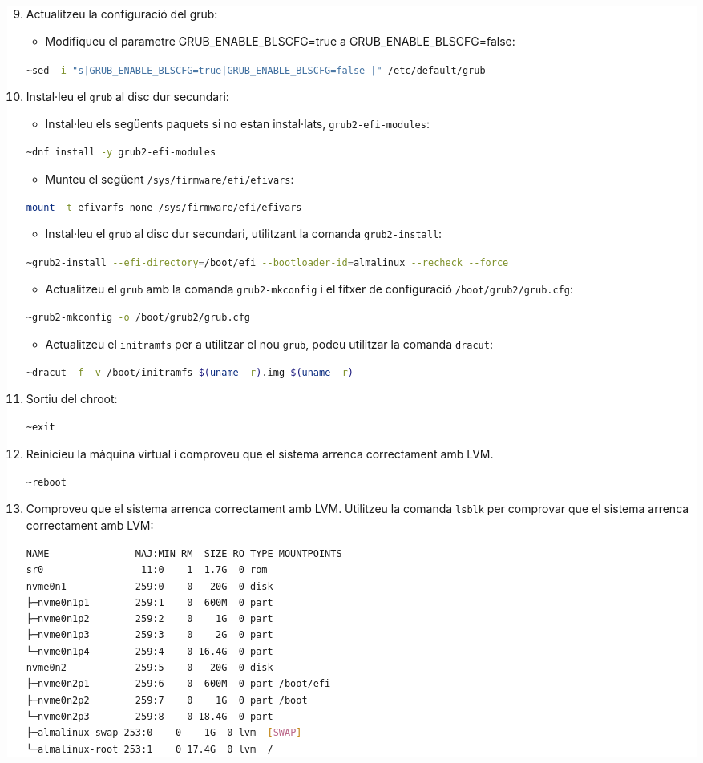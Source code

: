 9. Actualitzeu la configuració del grub:

    - Modifiqueu el parametre GRUB_ENABLE_BLSCFG=true a GRUB_ENABLE_BLSCFG=false:

    ```bash
    ~sed -i "s|GRUB_ENABLE_BLSCFG=true|GRUB_ENABLE_BLSCFG=false |" /etc/default/grub
    ```

10. Instal·leu el `grub` al disc dur secundari:

    - Instal·leu els següents paquets si no estan instal·lats, `grub2-efi-modules`:

    ```bash
    ~dnf install -y grub2-efi-modules
    ```

    - Munteu el següent `/sys/firmware/efi/efivars`:
  
    ```bash
    mount -t efivarfs none /sys/firmware/efi/efivars
    ```

    - Instal·leu el `grub` al disc dur secundari, utilitzant la comanda `grub2-install`:

    ```bash
    ~grub2-install --efi-directory=/boot/efi --bootloader-id=almalinux --recheck --force
    ```

    - Actualitzeu el `grub` amb la comanda `grub2-mkconfig` i el fitxer de configuració `/boot/grub2/grub.cfg`:

    ```bash
    ~grub2-mkconfig -o /boot/grub2/grub.cfg
    ```

    - Actualitzeu el `initramfs` per a utilitzar el nou `grub`, podeu utilitzar la comanda `dracut`:

    ```bash
    ~dracut -f -v /boot/initramfs-$(uname -r).img $(uname -r) 
    ```

11. Sortiu del chroot:

    ```bash
    ~exit
    ```

12. Reinicieu la màquina virtual i comproveu que el sistema arrenca correctament amb LVM.

    ```bash
    ~reboot
    ```

13. Comproveu que el sistema arrenca correctament amb LVM. Utilitzeu la comanda `lsblk` per comprovar que el sistema arrenca correctament amb LVM:

    ```bash
    NAME               MAJ:MIN RM  SIZE RO TYPE MOUNTPOINTS
    sr0                 11:0    1  1.7G  0 rom
    nvme0n1            259:0    0   20G  0 disk
    ├─nvme0n1p1        259:1    0  600M  0 part
    ├─nvme0n1p2        259:2    0    1G  0 part
    ├─nvme0n1p3        259:3    0    2G  0 part
    └─nvme0n1p4        259:4    0 16.4G  0 part
    nvme0n2            259:5    0   20G  0 disk
    ├─nvme0n2p1        259:6    0  600M  0 part /boot/efi
    ├─nvme0n2p2        259:7    0    1G  0 part /boot
    └─nvme0n2p3        259:8    0 18.4G  0 part
    ├─almalinux-swap 253:0    0    1G  0 lvm  [SWAP]
    └─almalinux-root 253:1    0 17.4G  0 lvm  /
    ```
